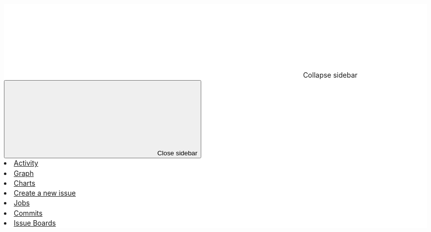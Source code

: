 </span>
</a></li>
</ul>
</li><a class="toggle-sidebar-button js-toggle-sidebar" role="button" title="Toggle sidebar" type="button">
<svg class=" icon-angle-double-left"><use xlink:href="/assets/icons-07542808fffaf82e9b57b144464ea42620b32f65ce441c01528d23d4b96d5f11.svg#angle-double-left"></use></svg>
<svg class=" icon-angle-double-right"><use xlink:href="/assets/icons-07542808fffaf82e9b57b144464ea42620b32f65ce441c01528d23d4b96d5f11.svg#angle-double-right"></use></svg>
<span class="collapse-text">Collapse sidebar</span>
</a>
<button name="button" type="button" class="close-nav-button"><svg class="s16"><use xlink:href="/assets/icons-07542808fffaf82e9b57b144464ea42620b32f65ce441c01528d23d4b96d5f11.svg#close"></use></svg>
<span class="collapse-text">Close sidebar</span>
</button>
<li class="hidden">
<a title="Activity" class="shortcuts-project-activity" href="/UCI-Coding-Bootcamp/UCIRV201807DATA4-Class-Repository-DATA/activity"><span>
Activity
</span>
</a></li>
<li class="hidden">
<a title="Network" class="shortcuts-network" href="/UCI-Coding-Bootcamp/UCIRV201807DATA4-Class-Repository-DATA/network/master">Graph
</a></li>
<li class="hidden">
<a title="Charts" class="shortcuts-repository-charts" href="/UCI-Coding-Bootcamp/UCIRV201807DATA4-Class-Repository-DATA/graphs/master/charts">Charts
</a></li>
<li class="hidden">
<a class="shortcuts-new-issue" href="/UCI-Coding-Bootcamp/UCIRV201807DATA4-Class-Repository-DATA/issues/new">Create a new issue
</a></li>
<li class="hidden">
<a title="Jobs" class="shortcuts-builds" href="/UCI-Coding-Bootcamp/UCIRV201807DATA4-Class-Repository-DATA/-/jobs">Jobs
</a></li>
<li class="hidden">
<a title="Commits" class="shortcuts-commits" href="/UCI-Coding-Bootcamp/UCIRV201807DATA4-Class-Repository-DATA/commits/master">Commits
</a></li>
<li class="hidden">
<a title="Issue Boards" class="shortcuts-issue-boards" href="/UCI-Coding-Bootcamp/UCIRV201807DATA4-Class-Repository-DATA/boards">Issue Boards</a>
</li>
</ul>
</div>
</div>

<div class="content-wrapper">

<div class="mobile-overlay"></div>
<div class="alert-wrapper">
